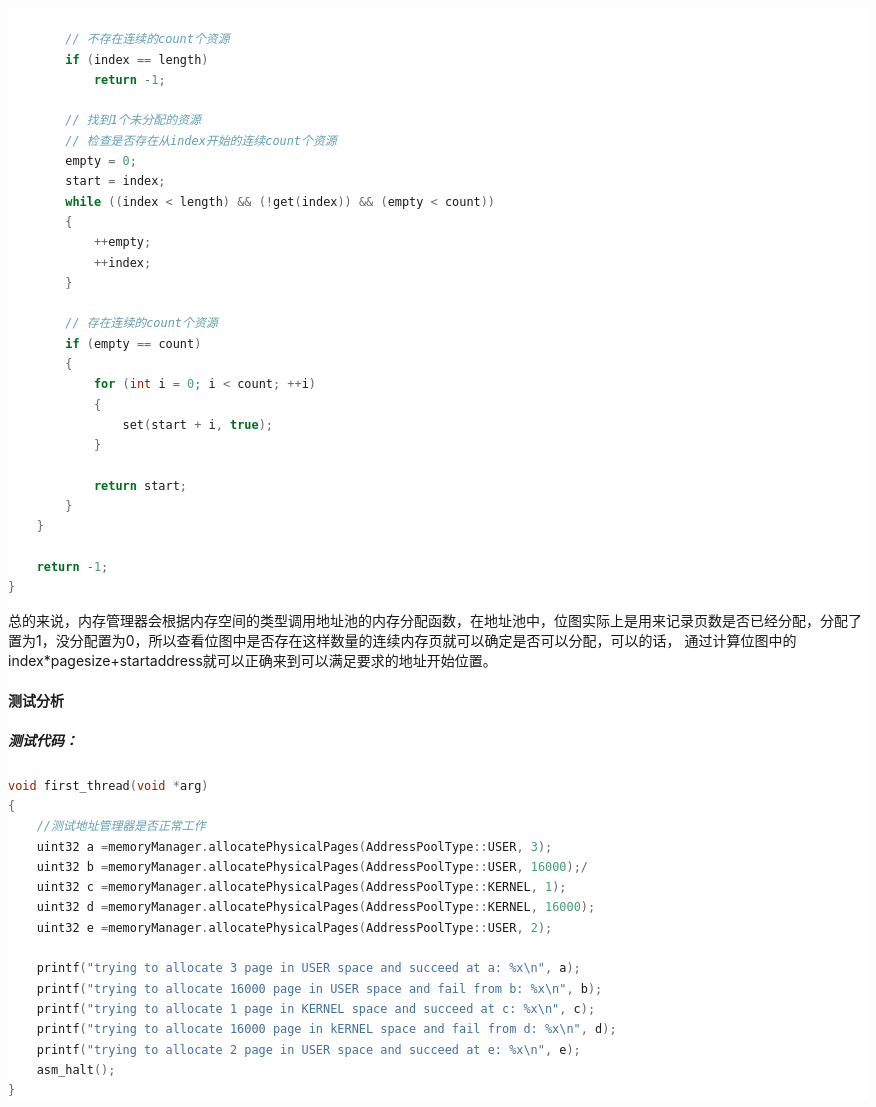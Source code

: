 ```cpp

        // 不存在连续的count个资源
        if (index == length)
            return -1;

        // 找到1个未分配的资源
        // 检查是否存在从index开始的连续count个资源
        empty = 0;
        start = index;
        while ((index < length) && (!get(index)) && (empty < count))
        {
            ++empty;
            ++index;
        }

        // 存在连续的count个资源
        if (empty == count)
        {
            for (int i = 0; i < count; ++i)
            {
                set(start + i, true);
            }

            return start;
        }
    }

    return -1;
}
```

​	总的来说，内存管理器会根据内存空间的类型调用地址池的内存分配函数，在地址池中，位图实际上是用来记录页数是否已经分配，分配了置为1，没分配置为0，所以查看位图中是否存在这样数量的连续内存页就可以确定是否可以分配，可以的话， 通过计算位图中的index*pagesize+startaddress就可以正确来到可以满足要求的地址开始位置。

#### 测试分析

##### 测试代码：

```cpp
void first_thread(void *arg)
{
    //测试地址管理器是否正常工作
    uint32 a =memoryManager.allocatePhysicalPages(AddressPoolType::USER, 3);
    uint32 b =memoryManager.allocatePhysicalPages(AddressPoolType::USER, 16000);/
    uint32 c =memoryManager.allocatePhysicalPages(AddressPoolType::KERNEL, 1);
    uint32 d =memoryManager.allocatePhysicalPages(AddressPoolType::KERNEL, 16000);
    uint32 e =memoryManager.allocatePhysicalPages(AddressPoolType::USER, 2);
    
    printf("trying to allocate 3 page in USER space and succeed at a: %x\n", a);
    printf("trying to allocate 16000 page in USER space and fail from b: %x\n", b);
    printf("trying to allocate 1 page in KERNEL space and succeed at c: %x\n", c);
    printf("trying to allocate 16000 page in kERNEL space and fail from d: %x\n", d);
    printf("trying to allocate 2 page in USER space and succeed at e: %x\n", e);
    asm_halt();
}
```

